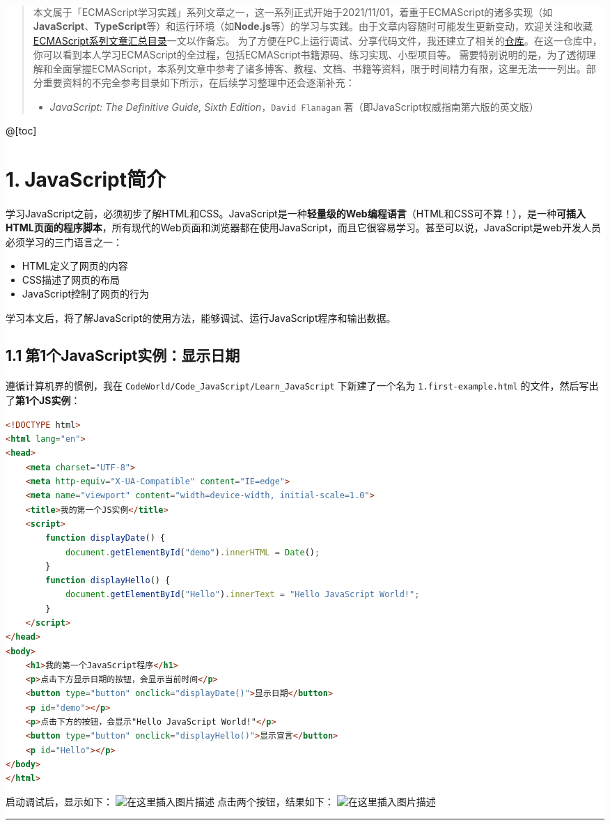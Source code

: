 > 本文属于「ECMAScript学习实践」系列文章之一，这一系列正式开始于2021/11/01，着重于ECMAScript的诸多实现（如**JavaScript**、**TypeScript**等）和运行环境（如**Node.js**等）的学习与实践。由于文章内容随时可能发生更新变动，欢迎关注和收藏[ECMAScript系列文章汇总目录](https://memcpy0.blog.csdn.net/article/details/118771714)一文以作备忘。
> <b></b>
> 为了方便在PC上运行调试、分享代码文件，我还建立了相关的[仓库](https://github.com/)。在这一仓库中，你可以看到本人学习ECMAScript的全过程，包括ECMAScript书籍源码、练习实现、小型项目等。
> <b></b> 
需要特别说明的是，为了透彻理解和全面掌握ECMAScript，本系列文章中参考了诸多博客、教程、文档、书籍等资料，限于时间精力有限，这里无法一一列出。部分重要资料的不完全参考目录如下所示，在后续学习整理中还会逐渐补充：
> - *JavaScript: The Definitive Guide, Sixth Edition*，`David Flanagan` 著（即JavaScript权威指南第六版的英文版）


@[toc]

# 1. JavaScript简介
学习JavaScript之前，必须初步了解HTML和CSS。JavaScript是一种**轻量级的Web编程语言**（HTML和CSS可不算！），是一种**可插入HTML页面的程序脚本**，所有现代的Web页面和浏览器都在使用JavaScript，而且它很容易学习。甚至可以说，JavaScript是web开发人员必须学习的三门语言之一：
- HTML定义了网页的内容
 - CSS描述了网页的布局
 -  JavaScript控制了网页的行为

学习本文后，将了解JavaScript的使用方法，能够调试、运行JavaScript程序和输出数据。

## 1.1 第1个JavaScript实例：显示日期
遵循计算机界的惯例，我在 `CodeWorld/Code_JavaScript/Learn_JavaScript` 下新建了一个名为 `1.first-example.html` 的文件，然后写出了**第1个JS实例**：
```html
<!DOCTYPE html>
<html lang="en">
<head>
    <meta charset="UTF-8">
    <meta http-equiv="X-UA-Compatible" content="IE=edge">
    <meta name="viewport" content="width=device-width, initial-scale=1.0">
    <title>我的第一个JS实例</title>
    <script>
        function displayDate() {
            document.getElementById("demo").innerHTML = Date();
        }
        function displayHello() {
            document.getElementById("Hello").innerText = "Hello JavaScript World!";
        }
    </script>
</head>
<body>
    <h1>我的第一个JavaScript程序</h1>
    <p>点击下方显示日期的按钮，会显示当前时间</p>
    <button type="button" onclick="displayDate()">显示日期</button>
    <p id="demo"></p>
    <p>点击下方的按钮，会显示"Hello JavaScript World!"</p>
    <button type="button" onclick="displayHello()">显示宣言</button>
    <p id="Hello"></p>   
</body>
</html>
```
启动调试后，显示如下：
![在这里插入图片描述](https://img-blog.csdnimg.cn/20210716181847549.png?x-oss-process=image/watermark,type_ZmFuZ3poZW5naGVpdGk,shadow_10,text_aHR0cHM6Ly9ibG9nLmNzZG4ubmV0L215UmVhbGl6YXRpb24=,size_16,color_FFFFFF,t_70)
点击两个按钮，结果如下：
![在这里插入图片描述](https://img-blog.csdnimg.cn/20210716181914920.png?x-oss-process=image/watermark,type_ZmFuZ3poZW5naGVpdGk,shadow_10,text_aHR0cHM6Ly9ibG9nLmNzZG4ubmV0L215UmVhbGl6YXRpb24=,size_16,color_FFFFFF,t_70)

---